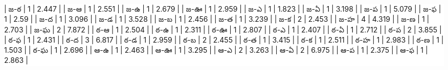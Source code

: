 | జ-ఠ    |        1 |           2.447 |
| జ-ఆ    |        1 |           2.551 |
| జ-ఉ    |        1 |           2.679 |
| జ-ఊ    |        1 |           2.959 |
| జ-ఎ    |        1 |           1.823 |
| జ-ఏ    |        1 |           3.198 |
| జ-ప    |        1 |           5.079 |
| జ-ఫ    |        1 |           2.59  |
| జ-ద    |        1 |           3.096 |
| జ-డ    |        1 |           3.528 |
| జ-బ    |        1 |           2.456 |
| జ-త    |        1 |           3.239 |
| జ-క    |        2 |           2.453 |
| జ-హ    |        4 |           4.319 |
| జ-ణ    |        1 |           2.703 |
| జ-ఘ    |        2 |           7.872 |
| ఠ-ఆ    |        1 |           2.504 |
| ఠ-ఉ    |        1 |           2.311 |
| ఠ-ఊ    |        1 |           2.807 |
| ఠ-ఎ    |        1 |           2.407 |
| ఠ-ఏ    |        1 |           2.712 |
| ఠ-ప    |        2 |           3.855 |
| ఠ-ఫ    |        1 |           2.431 |
| ఠ-ద    |        3 |           6.817 |
| ఠ-డ    |        1 |           2.959 |
| ఠ-బ    |        2 |           2.455 |
| ఠ-త    |        1 |           3.415 |
| ఠ-క    |        1 |           2.511 |
| ఠ-హ    |        1 |           2.983 |
| ఠ-ణ    |        1 |           1.503 |
| ఠ-ఘ    |        1 |           2.696 |
| ఆ-ఉ    |        1 |           2.463 |
| ఆ-ఊ    |        1 |           3.295 |
| ఆ-ఎ    |        2 |           3.263 |
| ఆ-ఏ    |        2 |           6.975 |
| ఆ-ప    |        1 |           2.375 |
| ఆ-ఫ    |        1 |           2.863 |